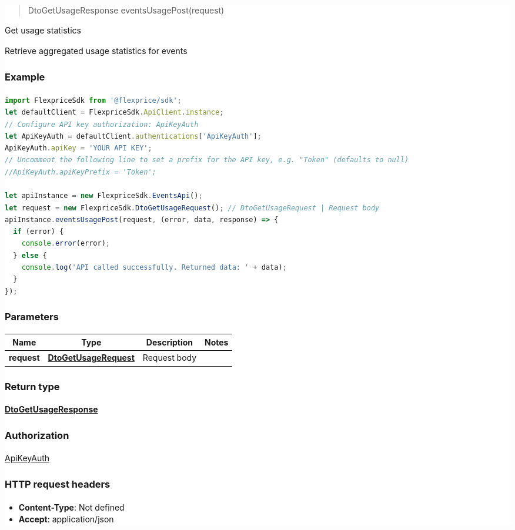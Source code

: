 > DtoGetUsageResponse eventsUsagePost(request)

Get usage statistics

Retrieve aggregated usage statistics for events

### Example

```javascript
import FlexpriceSdk from '@flexprice/sdk';
let defaultClient = FlexpriceSdk.ApiClient.instance;
// Configure API key authorization: ApiKeyAuth
let ApiKeyAuth = defaultClient.authentications['ApiKeyAuth'];
ApiKeyAuth.apiKey = 'YOUR API KEY';
// Uncomment the following line to set a prefix for the API key, e.g. "Token" (defaults to null)
//ApiKeyAuth.apiKeyPrefix = 'Token';

let apiInstance = new FlexpriceSdk.EventsApi();
let request = new FlexpriceSdk.DtoGetUsageRequest(); // DtoGetUsageRequest | Request body
apiInstance.eventsUsagePost(request, (error, data, response) => {
  if (error) {
    console.error(error);
  } else {
    console.log('API called successfully. Returned data: ' + data);
  }
});
```

### Parameters


Name | Type | Description  | Notes
------------- | ------------- | ------------- | -------------
 **request** | [**DtoGetUsageRequest**](DtoGetUsageRequest.md)| Request body | 

### Return type

[**DtoGetUsageResponse**](DtoGetUsageResponse.md)

### Authorization

[ApiKeyAuth](../README.md#ApiKeyAuth)

### HTTP request headers

- **Content-Type**: Not defined
- **Accept**: application/json

